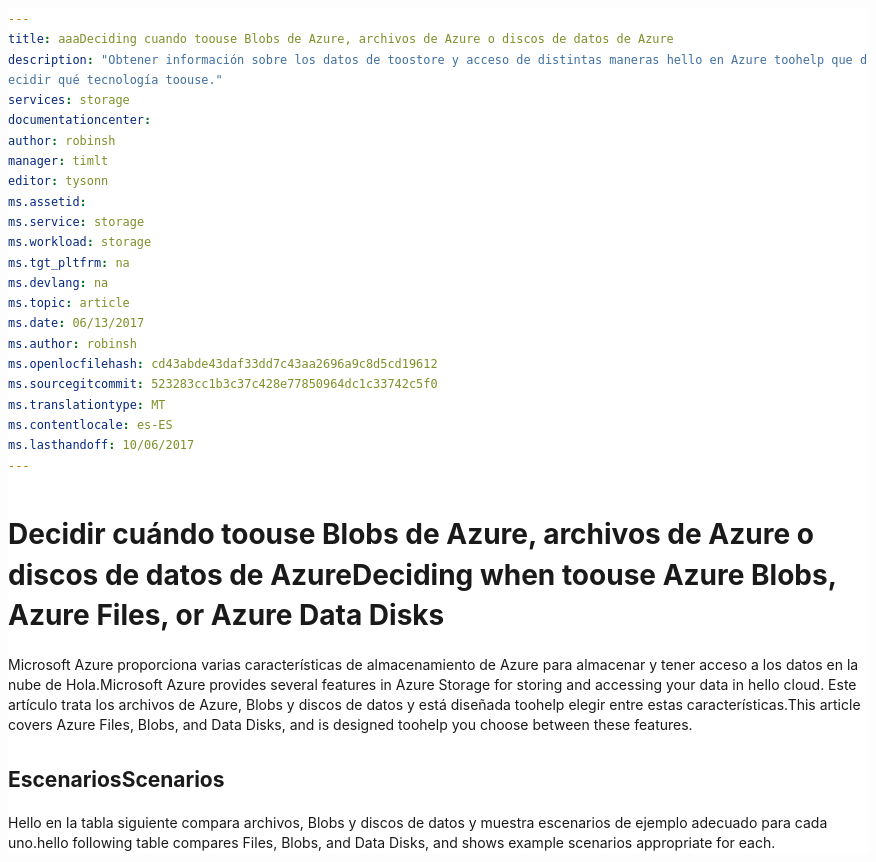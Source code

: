 ```yaml
---
title: aaaDeciding cuando toouse Blobs de Azure, archivos de Azure o discos de datos de Azure
description: "Obtener información sobre los datos de toostore y acceso de distintas maneras hello en Azure toohelp que decidir qué tecnología toouse."
services: storage
documentationcenter: 
author: robinsh
manager: timlt
editor: tysonn
ms.assetid: 
ms.service: storage
ms.workload: storage
ms.tgt_pltfrm: na
ms.devlang: na
ms.topic: article
ms.date: 06/13/2017
ms.author: robinsh
ms.openlocfilehash: cd43abde43daf33dd7c43aa2696a9c8d5cd19612
ms.sourcegitcommit: 523283cc1b3c37c428e77850964dc1c33742c5f0
ms.translationtype: MT
ms.contentlocale: es-ES
ms.lasthandoff: 10/06/2017
---
```

# <a name="deciding-when-toouse-azure-blobs-azure-files-or-azure-data-disks"></a><span data-ttu-id="047fb-103">Decidir cuándo toouse Blobs de Azure, archivos de Azure o discos de datos de Azure</span><span class="sxs-lookup"><span data-stu-id="047fb-103">Deciding when toouse Azure Blobs, Azure Files, or Azure Data Disks</span></span>

<span data-ttu-id="047fb-104">Microsoft Azure proporciona varias características de almacenamiento de Azure para almacenar y tener acceso a los datos en la nube de Hola.</span><span class="sxs-lookup"><span data-stu-id="047fb-104">Microsoft Azure provides several features in Azure Storage for storing and accessing your data in hello cloud.</span></span> <span data-ttu-id="047fb-105">Este artículo trata los archivos de Azure, Blobs y discos de datos y está diseñada toohelp elegir entre estas características.</span><span class="sxs-lookup"><span data-stu-id="047fb-105">This article covers Azure Files, Blobs, and Data Disks, and is designed toohelp you choose between these features.</span></span>

## <a name="scenarios"></a><span data-ttu-id="047fb-106">Escenarios</span><span class="sxs-lookup"><span data-stu-id="047fb-106">Scenarios</span></span>

<span data-ttu-id="047fb-107">Hello en la tabla siguiente compara archivos, Blobs y discos de datos y muestra escenarios de ejemplo adecuado para cada uno.</span><span class="sxs-lookup"><span data-stu-id="047fb-107">hello following table compares Files, Blobs, and Data Disks, and shows example scenarios appropriate for each.</span></span>
